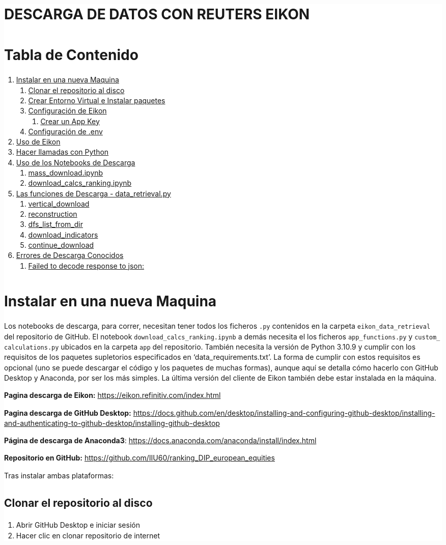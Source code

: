﻿# DESCARGA DE DATOS CON REUTERS EIKON 

# <a name="_hlk487785372"></a>Tabla de Contenido 
1. [Instalar en una nueva Maquina](#instalar-en-una-nueva-maquina)
   1. [Clonar el repositorio al disco](#clonar-el-repositorio-al-disco)
   2. [Crear Entorno Virtual e Instalar paquetes](#crear-entorno-virtual-e-instalar-paquetes)
   3. [Configuración de Eikon](#configuración-de-eikon)
      1. [Crear un App Key](#crear-un-app-key)
   4. [Configuración de .env](#configuración-de-env)
2. [Uso de Eikon](#uso-de-eikon)
3. [Hacer llamadas con Python](#hacer-llamadas-con-python)
4. [Uso de los Notebooks de Descarga](#uso-de-los-notebooks-de-descarga)
   1. [mass\_download.ipynb](#mass_downloadipynb)
   2. [download\_calcs\_ranking.ipynb](#download_calcs_rankingipynb)
5. [Las funciones de Descarga - data\_retrieval.py](#las-funciones-de-descarga---data_retrievalpy)
   1. [vertical\_download](#vertical_download)
   2. [reconstruction](#reconstruction)
   3. [dfs\_list\_from\_dir](#dfs_list_from_dir)
   4. [download\_indicators](#download_indicators)
   5. [continue\_download](#continue_download)
6. [Errores de Descarga Conocidos](#errores-de-descarga-conocidos)
      1. [Failed to decode response to json:](#failed-to-decode-response-to-json)


# <a name="_toc134614754"></a>Instalar en una nueva Maquina
Los notebooks de descarga, para correr, necesitan tener todos los ficheros `.py` contenidos en la carpeta `eikon_data_retrieval` del repositorio de GitHub. El notebook `download_calcs_ranking.ipynb` a demás necesita el los ficheros `app_functions.py` y `custom_calculations.py` ubicados en la carpeta `app` del repositorio. También necesita la versión de Python 3.10.9 y cumplir con los requisitos de los paquetes supletorios especificados en ‘data_requirements.txt’. La forma de cumplir con estos requisitos es opcional (uno se puede descargar el código y los paquetes de muchas formas), aunque aquí se detalla cómo hacerlo con GitHub Desktop y Anaconda, por ser los más simples. La última versión del cliente de Eikon también debe estar instalada en la máquina.

**Pagina descarga de Eikon:** <https://eikon.refinitiv.com/index.html> 

**Pagina descarga de GitHub Desktop:** <https://docs.github.com/en/desktop/installing-and-configuring-github-desktop/installing-and-authenticating-to-github-desktop/installing-github-desktop> 

**Página de descarga de Anaconda3**: <https://docs.anaconda.com/anaconda/install/index.html> 

**Repositorio en GitHub:** <https://github.com/IIU60/ranking_DIP_european_equities> 

Tras instalar ambas plataformas:

## <a name="_toc134614755"></a>Clonar el repositorio al disco

1. Abrir GitHub Desktop e iniciar sesión
2. Hacer clic en clonar repositorio de internet
